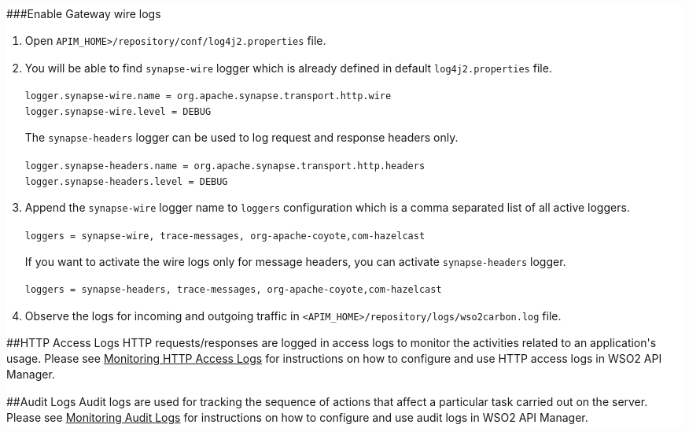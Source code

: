 ###Enable Gateway wire logs

1.  Open `APIM_HOME>/repository/conf/log4j2.properties` file.
2.  You will be able to find `synapse-wire` logger which is already defined in default `log4j2.properties` file.

    ``` 
    logger.synapse-wire.name = org.apache.synapse.transport.http.wire
    logger.synapse-wire.level = DEBUG
    ```

    The `synapse-headers` logger can be used to log request and response headers only.
    
    ``` 
    logger.synapse-headers.name = org.apache.synapse.transport.http.headers
    logger.synapse-headers.level = DEBUG
    ```
 
3.  Append the `synapse-wire` logger name to `loggers` configuration which is a comma separated list of all active loggers. 

    ```
    loggers = synapse-wire, trace-messages, org-apache-coyote,com-hazelcast
    ```

    If you want to activate the wire logs only for message headers, you can activate `synapse-headers` logger.

    ```
    loggers = synapse-headers, trace-messages, org-apache-coyote,com-hazelcast
    ```
4.  Observe the logs for incoming and outgoing traffic in `<APIM_HOME>/repository/logs/wso2carbon.log` file.

##HTTP Access Logs
HTTP requests/responses are logged in access logs to monitor the activities related to an application's usage. Please see [Monitoring HTTP Access Logs]({{base_path}}/administer/product-administration/monitoring/logging/monitoring-http-access-logs/) for instructions on how to configure and use HTTP access logs in WSO2 API Manager.

##Audit Logs
Audit logs are used for tracking the sequence of actions that affect a particular task carried out on the server. Please see [Monitoring Audit Logs]({{base_path}}/administer/product-administration/monitoring/logging/monitoring-audit-logs/) for instructions on how to configure and use audit logs in WSO2 API Manager.

